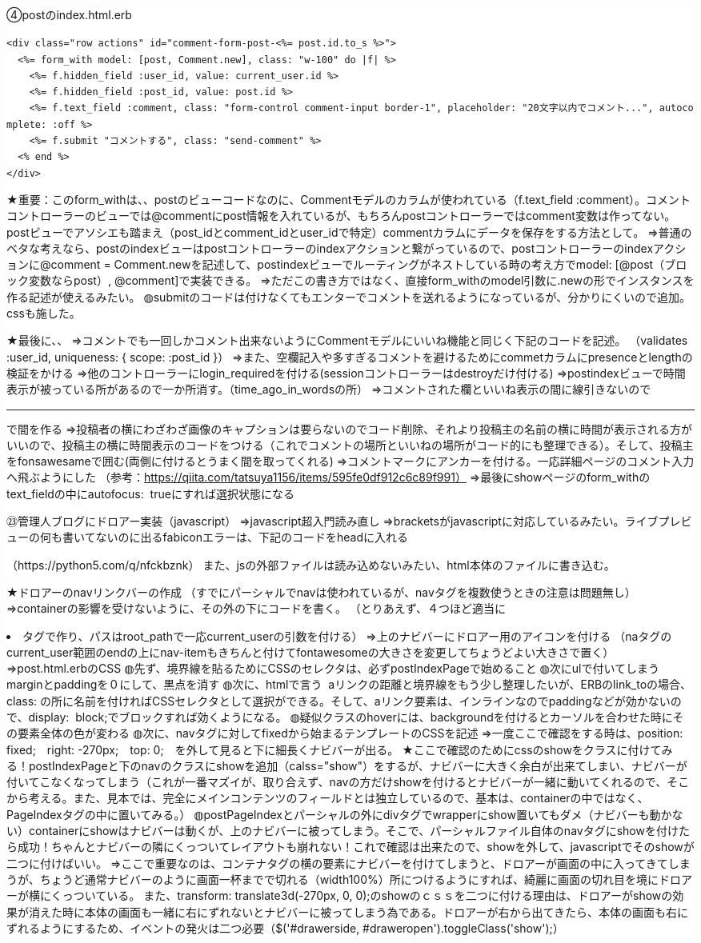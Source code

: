 

④postのindex.html.erb
```
<div class="row actions" id="comment-form-post-<%= post.id.to_s %>">  
  <%= form_with model: [post, Comment.new], class: "w-100" do |f| %>  
    <%= f.hidden_field :user_id, value: current_user.id %>  
    <%= f.hidden_field :post_id, value: post.id %>  
    <%= f.text_field :comment, class: "form-control comment-input border-1", placeholder: "20文字以内でコメント...", autocomplete: :off %> 
    <%= f.submit "コメントする", class: "send-comment" %> 
  <% end %>  
</div>
```
★重要：このform_withは、、postのビューコードなのに、Commentモデルのカラムが使われている（f.text_field :comment）。コメントコントローラーのビューでは@commentにpost情報を入れているが、もちろんpostコントローラーではcomment変数は作ってない。postビューでアソシエも踏まえ（post_idとcomment_idとuser_idで特定）commentカラムにデータを保存をする方法として。
⇒普通のベタな考えなら、postのindexビューはpostコントローラーのindexアクションと繋がっているので、postコントローラーのindexアクションに@comment = Comment.newを記述して、postindexビューでルーティングがネストしている時の考え方でmodel: [@post（ブロック変数ならpost）, @comment]で実装できる。
⇒ただこの書き方ではなく、直接form_withのmodel引数に.newの形でインスタンスを作る記述が使えるみたい。
◍submitのコードは付けなくてもエンターでコメントを送れるようになっているが、分かりにくいので追加。cssも施した。

★最後に、、
⇒コメントでも一回しかコメント出来ないようにCommentモデルにいいね機能と同じく下記のコードを記述。
（validates :user_id, uniqueness: { scope: :post_id }）
⇒また、空欄記入や多すぎるコメントを避けるためにcommetカラムにpresenceとlengthの検証をかける
⇒他のコントローラーにlogin_requiredを付ける(sessionコントローラーはdestroyだけ付ける)
⇒postindexビューで時間表示が被っている所があるので一か所消す。（time_ago_in_wordsの所）
⇒コメントされた欄といいね表示の間に線引きないので<hr>で間を作る
⇒投稿者の横にわざわざ画像のキャプションは要らないのでコード削除、それより投稿主の名前の横に時間が表示される方がいいので、投稿主の横に時間表示のコードをつける（これでコメントの場所といいねの場所がコード的にも整理できる）。そして、投稿主をfonsawesameで囲む(両側に付けるとうまく間を取ってくれる)
⇒コメントマークにアンカーを付ける。一応詳細ページのコメント入力へ飛ぶようにした
（参考：https://qiita.com/tatsuya1156/items/595fe0df912c6c89f991）
⇒最後にshowページのform_withのtext_fieldの中にautofocus:  trueにすれば選択状態になる

㉓管理人ブログにドロアー実装（javascript）
⇒javascript超入門読み直し
⇒bracketsがjavascriptに対応しているみたい。ライブプレビューの何も書いてないのに出るfabiconエラーは、下記のコードをheadに入れる
<link rel="icon" href="data:;base64,iVBORwOKGO=" />（https://python5.com/q/nfckbznk）
また、jsの外部ファイルは読み込めないみたい、html本体のファイルに書き込む。

★ドロアーのnavリンクバーの作成
（すでにパーシャルでnavは使われているが、navタグを複数使うときの注意は問題無し）
⇒containerの影響を受けないように、その外の下にコードを書く。
（とりあえず、４つほど適当に<li>タグで作り、パスはroot_pathで一応current_userの引数を付ける）
⇒上のナビバーにドロアー用のアイコンを付ける
（naタグのcurrent_user範囲のendの上にnav-itemもきちんと付けてfontawesomeの大きさを変更してちょうどよい大きさで置く）
⇒post.html.erbのCSS
◍先ず、境界線を貼るためにCSSのセレクタは、必ずpostIndexPageで始めること
◍次にulで付いてしまうmarginとpaddingを０にして、黒点を消す
◍次に、htmlで言う  aリンクの距離と境界線をもう少し整理したいが、ERBのlink_toの場合、class: の所に名前を付ければCSSセレクタとして選択ができる。そして、aリンク要素は、インラインなのでpaddingなどが効かないので、display:  block;でブロックすれば効くようになる。
◍疑似クラスのhoverには、backgroundを付けるとカーソルを合わせた時にその要素全体の色が変わる
◍次に、navタグに対してfixedから始まるテンプレートのCSSを記述
⇒一度ここで確認をする時は、position: fixed;　right: -270px;　top: 0;　を外して見ると下に細長くナビバーが出る。
★ここで確認のためにcssのshowをクラスに付けてみる！postIndexPageと下のnavのクラスにshowを追加（calss="show"）をするが、ナビバーに大きく余白が出来てしまい、ナビバーが付いてこなくなってしまう（これが一番マズイが、取り合えず、navの方だけshowを付けるとナビバーが一緒に動いてくれるので、そこから考える。また、見本では、完全にメインコンテンツのフィールドとは独立しているので、基本は、containerの中ではなく、PageIndexタグの中に置いてみる。）
◍postPageIndexとパーシャルの外にdivタグでwrapperにshow置いてもダメ（ナビバーも動かない）containerにshowはナビバーは動くが、上のナビバーに被ってしまう。そこで、パーシャルファイル自体のnavタグにshowを付けたら成功！ちゃんとナビバーの隣にくっついてレイアウトも崩れない！これで確認は出来たので、showを外して、javascriptでそのshowが二つに付けばいい。
⇒ここで重要なのは、コンテナタグの横の要素にナビバーを付けてしまうと、ドロアーが画面の中に入ってきてしまうが、ちょうど通常ナビバーのように画面一杯までで切れる（width100%）所につけるようにすれば、綺麗に画面の切れ目を境にドロアーが横にくっついている。
また、transform: translate3d(-270px, 0, 0);のshowのｃｓｓを二つに付ける理由は、ドロアーがshowの効果が消えた時に本体の画面も一緒に右にずれないとナビバーに被ってしまう為である。ドロアーが右から出てきたら、本体の画面も右にずれるようにするため、イベントの発火は二つ必要（$('#drawerside, #draweropen').toggleClass('show');）  